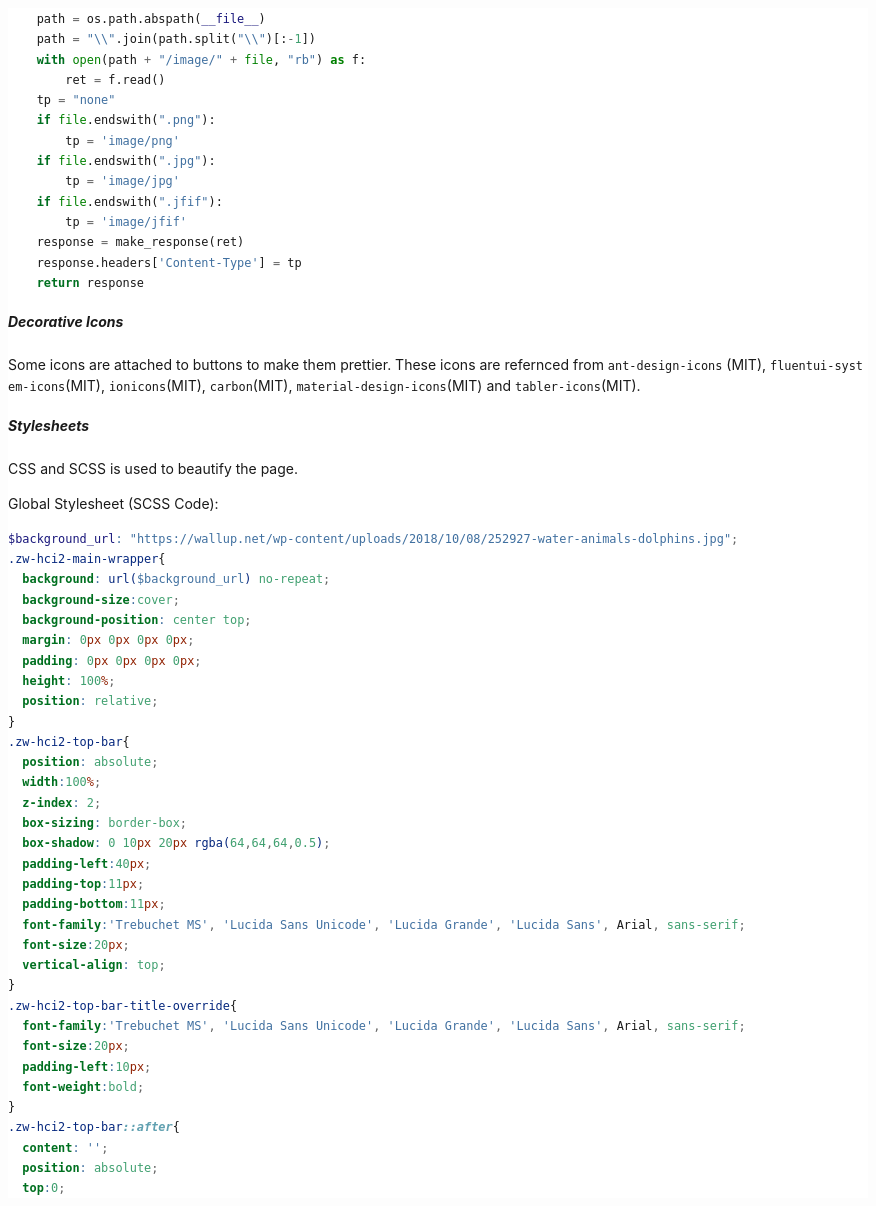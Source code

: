 ```Python
    path = os.path.abspath(__file__)
    path = "\\".join(path.split("\\")[:-1])
    with open(path + "/image/" + file, "rb") as f:
        ret = f.read()
    tp = "none"
    if file.endswith(".png"):
        tp = 'image/png'
    if file.endswith(".jpg"):
        tp = 'image/jpg'
    if file.endswith(".jfif"):
        tp = 'image/jfif'
    response = make_response(ret)
    response.headers['Content-Type'] = tp
    return response
```

##### Decorative Icons

Some icons are attached to buttons to make them prettier. These icons are refernced from `ant-design-icons` (MIT), `fluentui-system-icons`(MIT), `ionicons`(MIT), `carbon`(MIT), `material-design-icons`(MIT) and `tabler-icons`(MIT).

##### Stylesheets

CSS and SCSS is used to beautify the page.

Global Stylesheet (SCSS Code):

```scss
$background_url: "https://wallup.net/wp-content/uploads/2018/10/08/252927-water-animals-dolphins.jpg";
.zw-hci2-main-wrapper{
  background: url($background_url) no-repeat;
  background-size:cover;
  background-position: center top;
  margin: 0px 0px 0px 0px;
  padding: 0px 0px 0px 0px;
  height: 100%;
  position: relative;
}
.zw-hci2-top-bar{
  position: absolute;
  width:100%;
  z-index: 2;
  box-sizing: border-box;
  box-shadow: 0 10px 20px rgba(64,64,64,0.5);
  padding-left:40px;
  padding-top:11px;
  padding-bottom:11px;
  font-family:'Trebuchet MS', 'Lucida Sans Unicode', 'Lucida Grande', 'Lucida Sans', Arial, sans-serif;
  font-size:20px;
  vertical-align: top;
}
.zw-hci2-top-bar-title-override{
  font-family:'Trebuchet MS', 'Lucida Sans Unicode', 'Lucida Grande', 'Lucida Sans', Arial, sans-serif;
  font-size:20px;
  padding-left:10px;
  font-weight:bold;
}
.zw-hci2-top-bar::after{
  content: '';
  position: absolute;
  top:0;
```